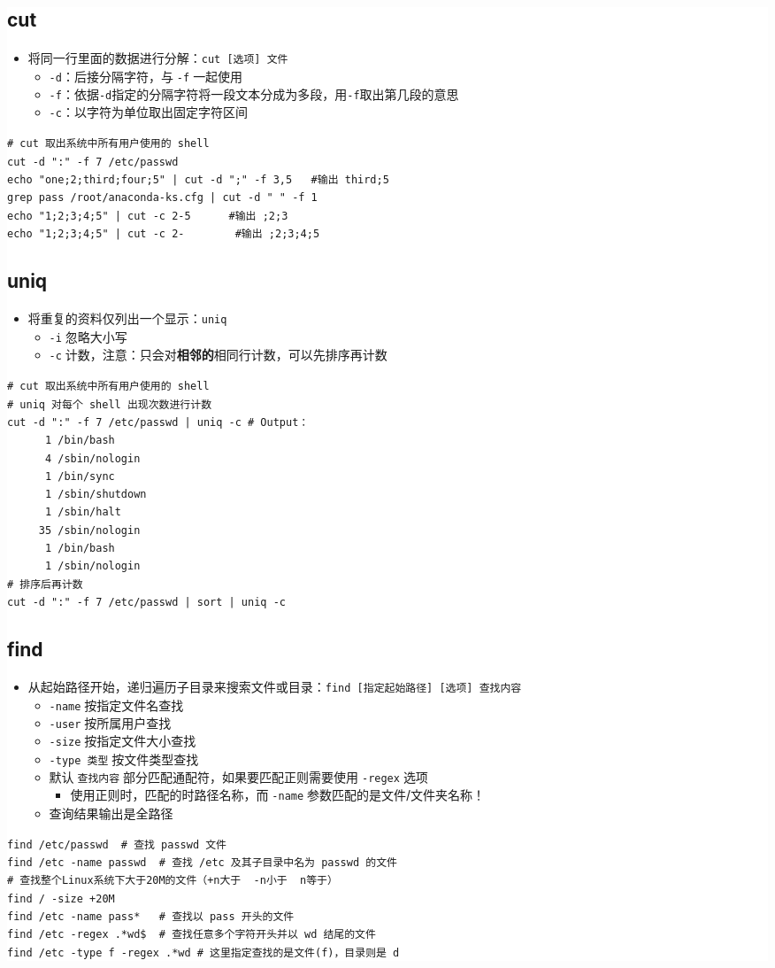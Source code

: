 ## cut

- 将同一行里面的数据进行分解：`cut [选项] 文件`
  - `-d`：后接分隔字符，与 `-f` 一起使用
  - `-f`：依据`-d`指定的分隔字符将一段文本分成为多段，用`-f`取出第几段的意思
  - `-c`：以字符为单位取出固定字符区间

```shell
# cut 取出系统中所有用户使用的 shell
cut -d ":" -f 7 /etc/passwd
echo "one;2;third;four;5" | cut -d ";" -f 3,5   #输出 third;5
grep pass /root/anaconda-ks.cfg | cut -d " " -f 1
echo "1;2;3;4;5" | cut -c 2-5      #输出 ;2;3
echo "1;2;3;4;5" | cut -c 2-		#输出 ;2;3;4;5
```

## uniq

- 将重复的资料仅列出一个显示：`uniq`
  - `-i` 忽略大小写
  - `-c` 计数，注意：只会对**相邻的**相同行计数，可以先排序再计数

```shell
# cut 取出系统中所有用户使用的 shell
# uniq 对每个 shell 出现次数进行计数
cut -d ":" -f 7 /etc/passwd | uniq -c # Output：
      1 /bin/bash
      4 /sbin/nologin
      1 /bin/sync
      1 /sbin/shutdown
      1 /sbin/halt
     35 /sbin/nologin
      1 /bin/bash
      1 /sbin/nologin
# 排序后再计数
cut -d ":" -f 7 /etc/passwd | sort | uniq -c
```



## find

- 从起始路径开始，递归遍历子目录来搜索文件或目录：`find [指定起始路径] [选项] 查找内容`
  - `-name`  按指定文件名查找
  - `-user`  按所属用户查找
  - `-size` 按指定文件大小查找
  - `-type 类型` 按文件类型查找
  - 默认 `查找内容` 部分匹配通配符，如果要匹配正则需要使用 `-regex` 选项
    - 使用正则时，匹配的时路径名称，而 `-name` 参数匹配的是文件/文件夹名称！
  - 查询结果输出是全路径

```shell
find /etc/passwd  # 查找 passwd 文件
find /etc -name passwd  # 查找 /etc 及其子目录中名为 passwd 的文件
# 查找整个Linux系统下大于20M的文件（+n大于  -n小于  n等于）
find / -size +20M
find /etc -name pass*   # 查找以 pass 开头的文件
find /etc -regex .*wd$  # 查找任意多个字符开头并以 wd 结尾的文件
find /etc -type f -regex .*wd # 这里指定查找的是文件(f)，目录则是 d
```
